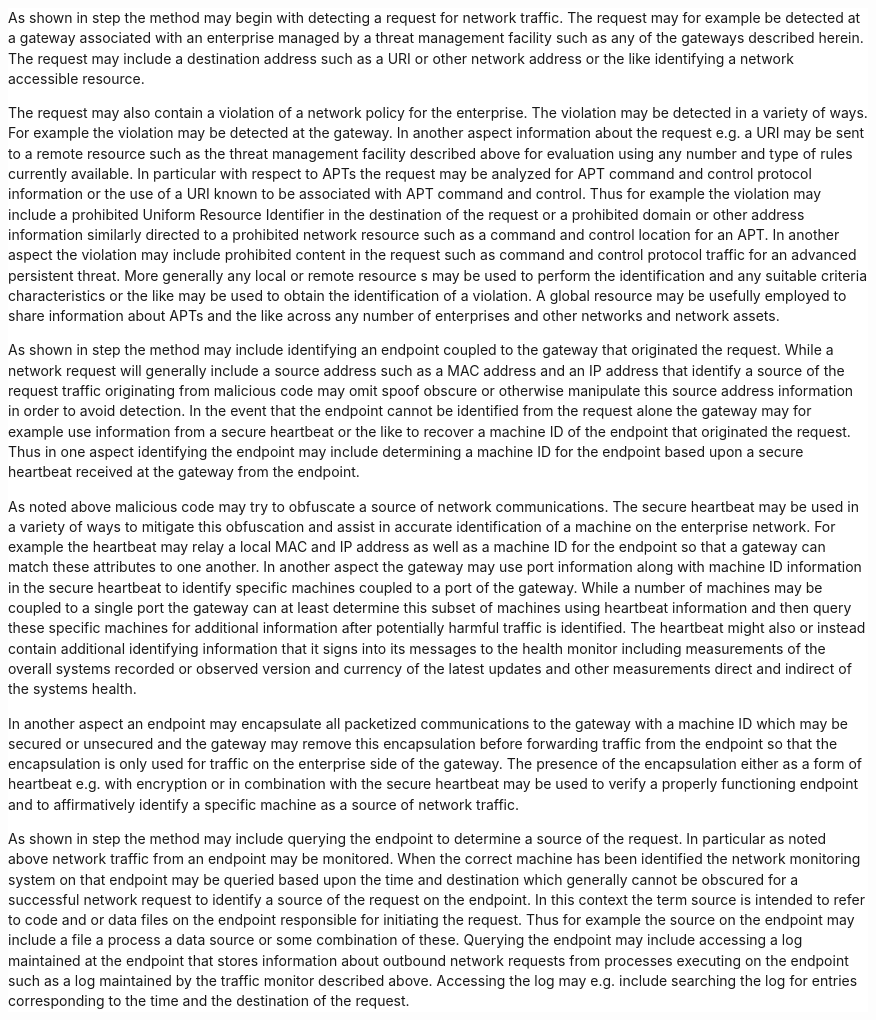As shown in step the method may begin with detecting a request for network traffic. The request may for example be detected at a gateway associated with an enterprise managed by a threat management facility such as any of the gateways described herein. The request may include a destination address such as a URI or other network address or the like identifying a network accessible resource.

The request may also contain a violation of a network policy for the enterprise. The violation may be detected in a variety of ways. For example the violation may be detected at the gateway. In another aspect information about the request e.g. a URI may be sent to a remote resource such as the threat management facility described above for evaluation using any number and type of rules currently available. In particular with respect to APTs the request may be analyzed for APT command and control protocol information or the use of a URI known to be associated with APT command and control. Thus for example the violation may include a prohibited Uniform Resource Identifier in the destination of the request or a prohibited domain or other address information similarly directed to a prohibited network resource such as a command and control location for an APT. In another aspect the violation may include prohibited content in the request such as command and control protocol traffic for an advanced persistent threat. More generally any local or remote resource s may be used to perform the identification and any suitable criteria characteristics or the like may be used to obtain the identification of a violation. A global resource may be usefully employed to share information about APTs and the like across any number of enterprises and other networks and network assets.

As shown in step the method may include identifying an endpoint coupled to the gateway that originated the request. While a network request will generally include a source address such as a MAC address and an IP address that identify a source of the request traffic originating from malicious code may omit spoof obscure or otherwise manipulate this source address information in order to avoid detection. In the event that the endpoint cannot be identified from the request alone the gateway may for example use information from a secure heartbeat or the like to recover a machine ID of the endpoint that originated the request. Thus in one aspect identifying the endpoint may include determining a machine ID for the endpoint based upon a secure heartbeat received at the gateway from the endpoint.

As noted above malicious code may try to obfuscate a source of network communications. The secure heartbeat may be used in a variety of ways to mitigate this obfuscation and assist in accurate identification of a machine on the enterprise network. For example the heartbeat may relay a local MAC and IP address as well as a machine ID for the endpoint so that a gateway can match these attributes to one another. In another aspect the gateway may use port information along with machine ID information in the secure heartbeat to identify specific machines coupled to a port of the gateway. While a number of machines may be coupled to a single port the gateway can at least determine this subset of machines using heartbeat information and then query these specific machines for additional information after potentially harmful traffic is identified. The heartbeat might also or instead contain additional identifying information that it signs into its messages to the health monitor including measurements of the overall systems recorded or observed version and currency of the latest updates and other measurements direct and indirect of the systems health.

In another aspect an endpoint may encapsulate all packetized communications to the gateway with a machine ID which may be secured or unsecured and the gateway may remove this encapsulation before forwarding traffic from the endpoint so that the encapsulation is only used for traffic on the enterprise side of the gateway. The presence of the encapsulation either as a form of heartbeat e.g. with encryption or in combination with the secure heartbeat may be used to verify a properly functioning endpoint and to affirmatively identify a specific machine as a source of network traffic.

As shown in step the method may include querying the endpoint to determine a source of the request. In particular as noted above network traffic from an endpoint may be monitored. When the correct machine has been identified the network monitoring system on that endpoint may be queried based upon the time and destination which generally cannot be obscured for a successful network request to identify a source of the request on the endpoint. In this context the term source is intended to refer to code and or data files on the endpoint responsible for initiating the request. Thus for example the source on the endpoint may include a file a process a data source or some combination of these. Querying the endpoint may include accessing a log maintained at the endpoint that stores information about outbound network requests from processes executing on the endpoint such as a log maintained by the traffic monitor described above. Accessing the log may e.g. include searching the log for entries corresponding to the time and the destination of the request.
